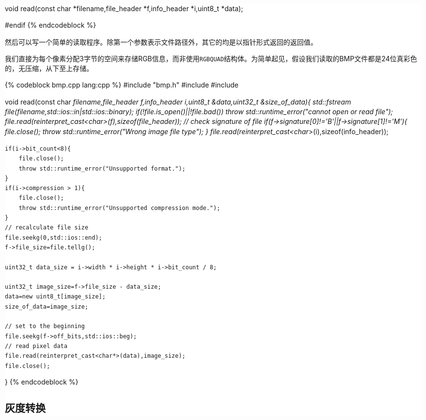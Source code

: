 void read(const char *filename,file_header *f,info_header *i,uint8_t *data);

#endif
{% endcodeblock %}

然后可以写一个简单的读取程序。除第一个参数表示文件路径外，其它的均是以指针形式返回的返回值。

我们直接为每个像素分配3字节的空间来存储RGB信息，而非使用`RGBQUAD`结构体。为简单起见，假设我们读取的BMP文件都是24位真彩色的，无压缩，从下至上存储。

{% codeblock bmp.cpp lang:cpp %}
#include "bmp.h"
#include <fstream>
#include <stdexcept>

void read(const char *filename,file_header *f,info_header *i,uint8_t* &data,uint32_t &size_of_data){
    std::fstream file(filename,std::ios::in|std::ios::binary);
    if(!file.is_open()||!file.bad())
        throw std::runtime_error("cannot open or read file");
    file.read(reinterpret_cast<char*>(f),sizeof(file_header));
    // check signature of file
    if(f->signature[0]!='B'||f->signature[1]!='M'){
        file.close();
        throw std::runtime_error("Wrong image file type");
    }
    file.read(reinterpret_cast<char*>(i),sizeof(info_header));
    
    if(i->bit_count<8){
        file.close();
        throw std::runtime_error("Unsupported format.");
    }
    if(i->compression > 1){
        file.close();
        throw std::runtime_error("Unsupported compression mode.");
    }
    // recalculate file size
    file.seekg(0,std::ios::end);
    f->file_size=file.tellg();
    
    uint32_t data_size = i->width * i->height * i->bit_count / 8;
    
    uint32_t image_size=f->file_size - data_size;
    data=new uint8_t[image_size];
    size_of_data=image_size;
    
    // set to the beginning
    file.seekg(f->off_bits,std::ios::beg);
    // read pixel data
    file.read(reinterpret_cast<char*>(data),image_size);
    file.close();
}
{% endcodeblock %}

## 灰度转换
